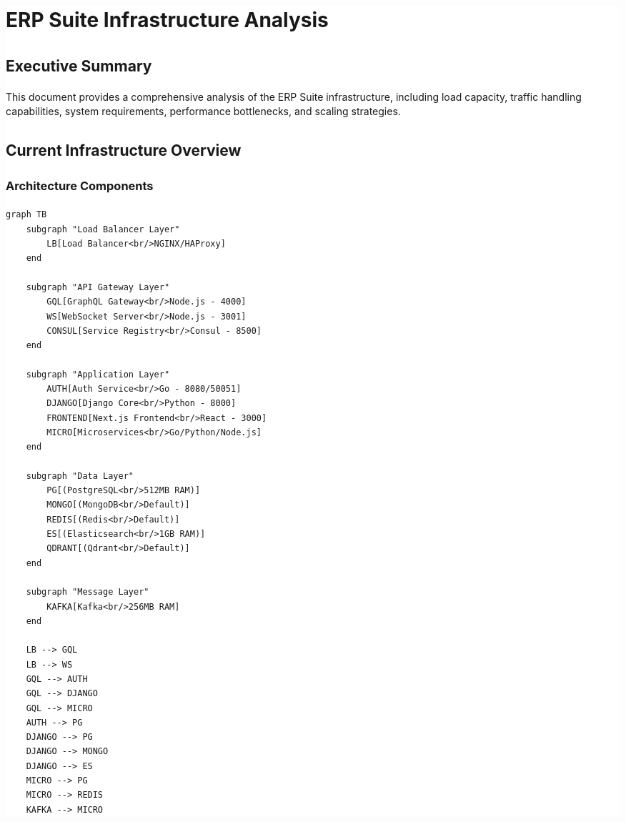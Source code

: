 # ERP Suite Infrastructure Analysis

## Executive Summary

This document provides a comprehensive analysis of the ERP Suite infrastructure, including load capacity, traffic handling capabilities, system requirements, performance bottlenecks, and scaling strategies.

## Current Infrastructure Overview

### Architecture Components

```mermaid
graph TB
    subgraph "Load Balancer Layer"
        LB[Load Balancer<br/>NGINX/HAProxy]
    end
    
    subgraph "API Gateway Layer"
        GQL[GraphQL Gateway<br/>Node.js - 4000]
        WS[WebSocket Server<br/>Node.js - 3001]
        CONSUL[Service Registry<br/>Consul - 8500]
    end
    
    subgraph "Application Layer"
        AUTH[Auth Service<br/>Go - 8080/50051]
        DJANGO[Django Core<br/>Python - 8000]
        FRONTEND[Next.js Frontend<br/>React - 3000]
        MICRO[Microservices<br/>Go/Python/Node.js]
    end
    
    subgraph "Data Layer"
        PG[(PostgreSQL<br/>512MB RAM)]
        MONGO[(MongoDB<br/>Default)]
        REDIS[(Redis<br/>Default)]
        ES[(Elasticsearch<br/>1GB RAM)]
        QDRANT[(Qdrant<br/>Default)]
    end
    
    subgraph "Message Layer"
        KAFKA[Kafka<br/>256MB RAM]
    end
    
    LB --> GQL
    LB --> WS
    GQL --> AUTH
    GQL --> DJANGO
    GQL --> MICRO
    AUTH --> PG
    DJANGO --> PG
    DJANGO --> MONGO
    DJANGO --> ES
    MICRO --> PG
    MICRO --> REDIS
    KAFKA --> MICRO
```
